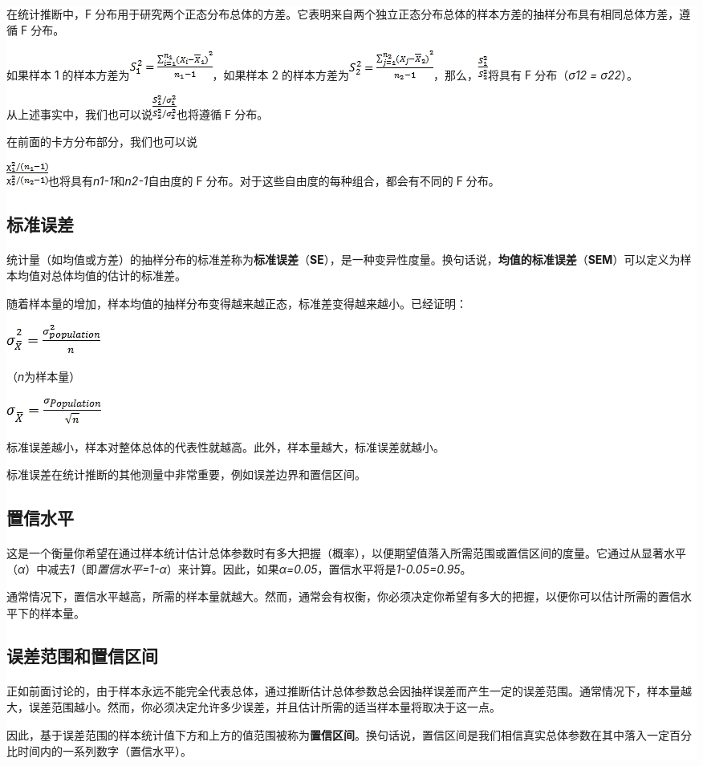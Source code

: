 在统计推断中，F 分布用于研究两个正态分布总体的方差。它表明来自两个独立正态分布总体的样本方差的抽样分布具有相同总体方差，遵循 F 分布。

如果样本 1 的样本方差为![F 分布](img/image_05_041.jpg)，如果样本 2 的样本方差为![F 分布](img/image_05_042.jpg)，那么，![F 分布](img/image_05_043.jpg)将具有 F 分布（*σ12 = σ22*）。

从上述事实中，我们也可以说![F 分布](img/image_05_044.jpg)也将遵循 F 分布。

在前面的卡方分布部分，我们也可以说

![F 分布](img/image_05_045.jpg)也将具有*n1-1*和*n2-1*自由度的 F 分布。对于这些自由度的每种组合，都会有不同的 F 分布。

## 标准误差

统计量（如均值或方差）的抽样分布的标准差称为**标准误差**（**SE**），是一种变异性度量。换句话说，**均值的标准误差**（**SEM**）可以定义为样本均值对总体均值的估计的标准差。

随着样本量的增加，样本均值的抽样分布变得越来越正态，标准差变得越来越小。已经证明：

![标准误差](img/image_05_046.jpg)

（*n*为样本量）

![标准误差](img/image_05_047.jpg)

标准误差越小，样本对整体总体的代表性就越高。此外，样本量越大，标准误差就越小。

标准误差在统计推断的其他测量中非常重要，例如误差边界和置信区间。

## 置信水平

这是一个衡量你希望在通过样本统计估计总体参数时有多大把握（概率），以便期望值落入所需范围或置信区间的度量。它通过从显著水平（*α*）中减去*1*（即*置信水平=1-α*）来计算。因此，如果*α=0.05*，置信水平将是*1-0.05=0.95*。

通常情况下，置信水平越高，所需的样本量就越大。然而，通常会有权衡，你必须决定你希望有多大的把握，以便你可以估计所需的置信水平下的样本量。

## 误差范围和置信区间

正如前面讨论的，由于样本永远不能完全代表总体，通过推断估计总体参数总会因抽样误差而产生一定的误差范围。通常情况下，样本量越大，误差范围越小。然而，你必须决定允许多少误差，并且估计所需的适当样本量将取决于这一点。

因此，基于误差范围的样本统计值下方和上方的值范围被称为**置信区间**。换句话说，置信区间是我们相信真实总体参数在其中落入一定百分比时间内的一系列数字（置信水平）。
